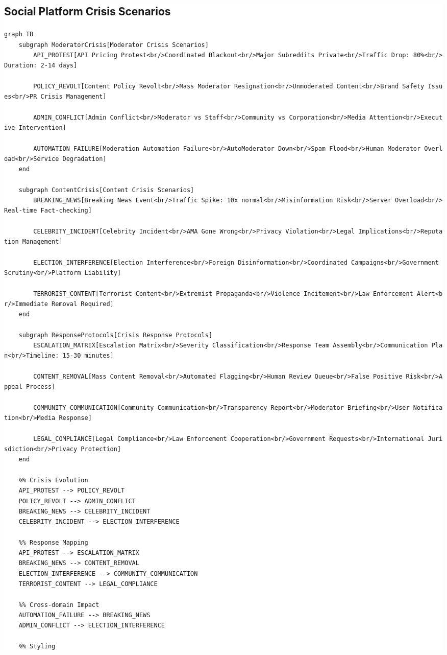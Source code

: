 ## Social Platform Crisis Scenarios

```mermaid
graph TB
    subgraph ModeratorCrisis[Moderator Crisis Scenarios]
        API_PROTEST[API Pricing Protest<br/>Coordinated Blackout<br/>Major Subreddits Private<br/>Traffic Drop: 80%<br/>Duration: 2-14 days]

        POLICY_REVOLT[Content Policy Revolt<br/>Mass Moderator Resignation<br/>Unmoderated Content<br/>Brand Safety Issues<br/>PR Crisis Management]

        ADMIN_CONFLICT[Admin Conflict<br/>Moderator vs Staff<br/>Community vs Corporation<br/>Media Attention<br/>Executive Intervention]

        AUTOMATION_FAILURE[Moderation Automation Failure<br/>AutoModerator Down<br/>Spam Flood<br/>Human Moderator Overload<br/>Service Degradation]
    end

    subgraph ContentCrisis[Content Crisis Scenarios]
        BREAKING_NEWS[Breaking News Event<br/>Traffic Spike: 10x normal<br/>Misinformation Risk<br/>Server Overload<br/>Real-time Fact-checking]

        CELEBRITY_INCIDENT[Celebrity Incident<br/>AMA Gone Wrong<br/>Privacy Violation<br/>Legal Implications<br/>Reputation Management]

        ELECTION_INTERFERENCE[Election Interference<br/>Foreign Disinformation<br/>Coordinated Campaigns<br/>Government Scrutiny<br/>Platform Liability]

        TERRORIST_CONTENT[Terrorist Content<br/>Extremist Propaganda<br/>Violence Incitement<br/>Law Enforcement Alert<br/>Immediate Removal Required]
    end

    subgraph ResponseProtocols[Crisis Response Protocols]
        ESCALATION_MATRIX[Escalation Matrix<br/>Severity Classification<br/>Response Team Assembly<br/>Communication Plan<br/>Timeline: 15-30 minutes]

        CONTENT_REMOVAL[Mass Content Removal<br/>Automated Flagging<br/>Human Review Queue<br/>False Positive Risk<br/>Appeal Process]

        COMMUNITY_COMMUNICATION[Community Communication<br/>Transparency Report<br/>Moderator Briefing<br/>User Notification<br/>Media Response]

        LEGAL_COMPLIANCE[Legal Compliance<br/>Law Enforcement Cooperation<br/>Government Requests<br/>International Jurisdiction<br/>Privacy Protection]
    end

    %% Crisis Evolution
    API_PROTEST --> POLICY_REVOLT
    POLICY_REVOLT --> ADMIN_CONFLICT
    BREAKING_NEWS --> CELEBRITY_INCIDENT
    CELEBRITY_INCIDENT --> ELECTION_INTERFERENCE

    %% Response Mapping
    API_PROTEST --> ESCALATION_MATRIX
    BREAKING_NEWS --> CONTENT_REMOVAL
    ELECTION_INTERFERENCE --> COMMUNITY_COMMUNICATION
    TERRORIST_CONTENT --> LEGAL_COMPLIANCE

    %% Cross-domain Impact
    AUTOMATION_FAILURE --> BREAKING_NEWS
    ADMIN_CONFLICT --> ELECTION_INTERFERENCE

    %% Styling
```